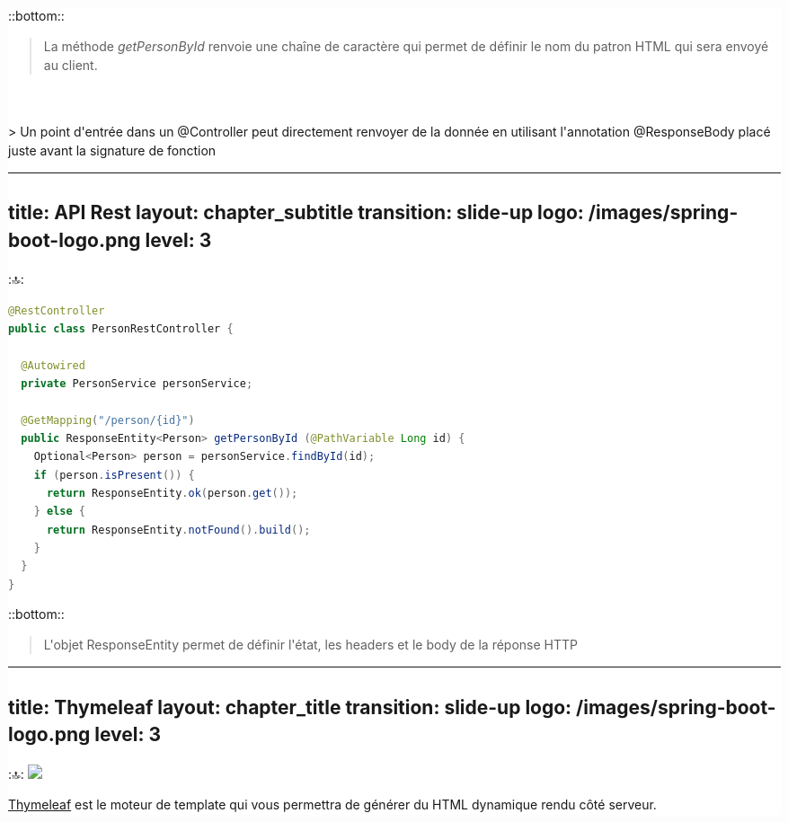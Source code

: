 ::bottom::
> La méthode _getPersonById_ renvoie une chaîne de caractère qui permet de définir le nom du patron HTML qui sera envoyé au client.
<br/>
<br/>
> Un point d'entrée dans un @Controller peut directement renvoyer de la donnée en utilisant l'annotation @ResponseBody placé juste avant la signature de fonction

---
title: API Rest
layout: chapter_subtitle
transition: slide-up
logo: /images/spring-boot-logo.png
level: 3
---

::top::
```java {all|1|4-5|7|8,15|9-14|all}
@RestController
public class PersonRestController {

  @Autowired
  private PersonService personService;

  @GetMapping("/person/{id}")
  public ResponseEntity<Person> getPersonById (@PathVariable Long id) {
    Optional<Person> person = personService.findById(id);
    if (person.isPresent()) {
      return ResponseEntity.ok(person.get());
    } else {
      return ResponseEntity.notFound().build();
    }
  }
}
```

::bottom::
> L'objet ResponseEntity permet de définir l'état, les headers et le body de la réponse HTTP

---
title: Thymeleaf
layout: chapter_title
transition: slide-up
logo: /images/spring-boot-logo.png
level: 3
---

::top::
<img class="absolute right-5 top-5" src="/images/spring-boot-thymeleaf.png" />

<p class="mt-4"><a class="text-blue" href="http://www.thymeleaf.org/">Thymeleaf</a> est le moteur de template qui vous permettra de générer du HTML dynamique rendu côté serveur.</p>
